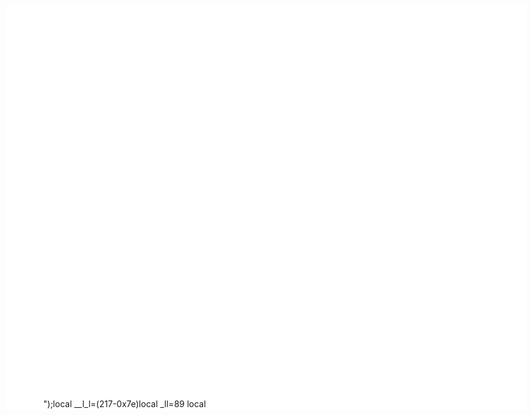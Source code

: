 ​                                          ​​                            ​             ​​              ​                  ​                            ​         ​                                   ​        ​            ​       ​                                ​                            ​         ​                              ​        ​       ​           ​      ​                                                                       ​                                ​​                               ​       ​                                          ​                                             ​            ​       ​              ​  ​​   ​                       ​       ​          ​                      ​      ​                                  ​                    ​   ​    ​                            ​    ​                       ​                    ​                          ​                                     ​                ​                            ​   ​   ​                 ​                                  ​        ​      ​                 ​                      ​                                   ​               ​                               ​    ​                                             ​             ​​            ​   ​                   ​      ​         ​       ​             ​                             ​                            ​   ​                                 ​         ​      ​                ​        ​                         ​                                   ​           ​                                          ​                  ​​                                                  ​                             ​​         ​                  ​               ​                                            ​     ​                 ​​                 ​                                                            ​                           ​    ​  ​ ​                     ​​                                                                    ​   ​         ​   ​                            ​       ​                        ​       ​                                                                                                           ​                                      ​        ​                        ​                                                           ​ ​                ​                               ​        ​             ​                                                   ​                      ​       ​                         ​  ​             ​ ​      ​   ​      ​                                ​     ​​                          ​        ​ ​                                     ​ ​                         ​             ​                   ​               ​                                     ​               ​ ​                           ​                       ​            ​                       ​        ​                        ​​                                    ​      ​                               ​  ​                             ​       ​                                   ​​                               ​       ​                ​              ​               ​              ​                               ​        ​                         ​             ​                                                                                 ​                                      ​                  ​                  ​                            ​                     ​   ​     ​                          ​                            ​    ​                               ​                                        ​  ​      ​                             ​​    ​                                  ​                                  ​                               ​  ​                                  ​                               ​        ​                       ​     ​       ​                   ​    ​            ​                     ​               ​   ​                     ​                ​                   ​                   ​           ​                                        ​                                                     ​    ​    ​                                             ​             ​             ​             ​                         ​  ​                             ​                                         ​                        ​                                              ​                     ​                  ​​                           ​       ​   ​                              ​                             ​        ​                                                ​                                                 ​                         ​             ​                               ​                             ​                                          ​                                  ​  ​               ​               ​​                                    ​​                                 ​  ​     ​                          ​      ​                              ​                                  ​     ​  ​      ​                                                             ​                                 ​              ​                                                         ​                    ​                             ​         ​     ​         ​        ​              ​         ​                           ​  ​                              ​      ​                               ​        ​                       ​​    ​                ​                 ​​                                     ​                             ​                                       ​                               ​        ​               ​       ​             ​                        ​             ​                   ​               ​                                       ​                 ​                   ​           ​ ");local __l_l=(217-0x7e)local _ll=89 local